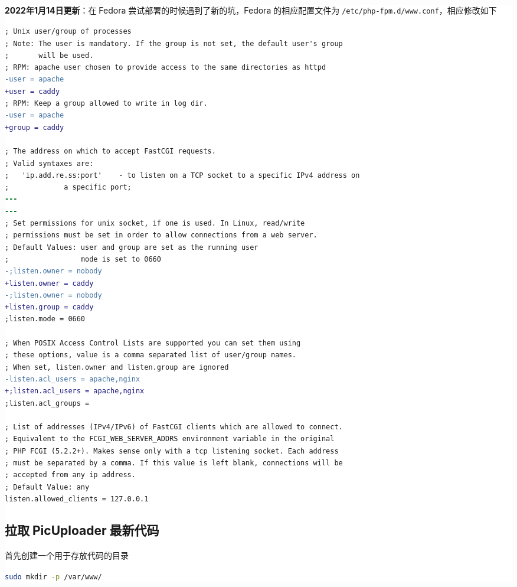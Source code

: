 **2022年1月14日更新**：在 Fedora 尝试部署的时候遇到了新的坑，Fedora 的相应配置文件为 `/etc/php-fpm.d/www.conf`，相应修改如下

```diff
; Unix user/group of processes
; Note: The user is mandatory. If the group is not set, the default user's group
;       will be used.
; RPM: apache user chosen to provide access to the same directories as httpd
-user = apache
+user = caddy
; RPM: Keep a group allowed to write in log dir.
-user = apache
+group = caddy

; The address on which to accept FastCGI requests.
; Valid syntaxes are:
;   'ip.add.re.ss:port'    - to listen on a TCP socket to a specific IPv4 address on
;             a specific port;
---
---
; Set permissions for unix socket, if one is used. In Linux, read/write
; permissions must be set in order to allow connections from a web server.
; Default Values: user and group are set as the running user
;                 mode is set to 0660
-;listen.owner = nobody
+listen.owner = caddy
-;listen.owner = nobody
+listen.group = caddy
;listen.mode = 0660

; When POSIX Access Control Lists are supported you can set them using
; these options, value is a comma separated list of user/group names.
; When set, listen.owner and listen.group are ignored
-listen.acl_users = apache,nginx
+;listen.acl_users = apache,nginx
;listen.acl_groups =

; List of addresses (IPv4/IPv6) of FastCGI clients which are allowed to connect.
; Equivalent to the FCGI_WEB_SERVER_ADDRS environment variable in the original
; PHP FCGI (5.2.2+). Makes sense only with a tcp listening socket. Each address
; must be separated by a comma. If this value is left blank, connections will be
; accepted from any ip address.
; Default Value: any
listen.allowed_clients = 127.0.0.1
```

## 拉取 PicUploader 最新代码

首先创建一个用于存放代码的目录

```bash
sudo mkdir -p /var/www/
```
